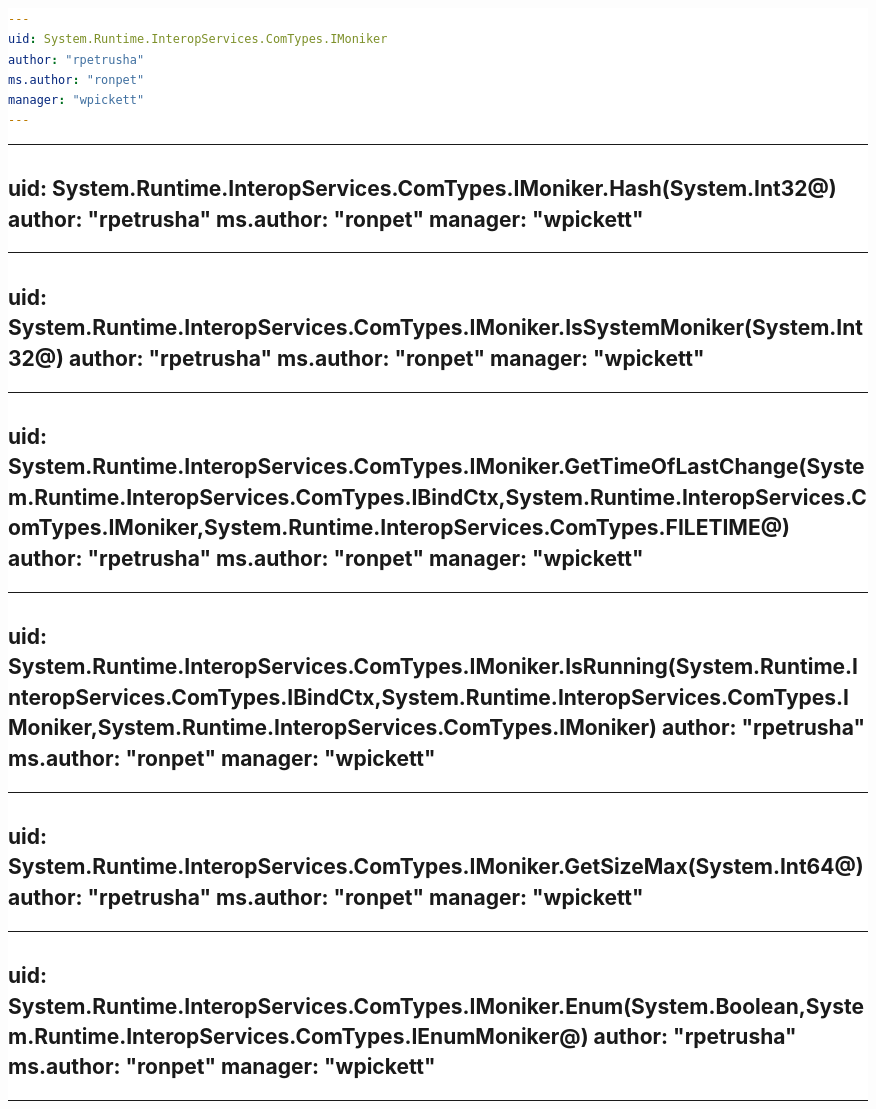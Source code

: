 ```yaml
---
uid: System.Runtime.InteropServices.ComTypes.IMoniker
author: "rpetrusha"
ms.author: "ronpet"
manager: "wpickett"
---
```


---
uid: System.Runtime.InteropServices.ComTypes.IMoniker.Hash(System.Int32@)
author: "rpetrusha"
ms.author: "ronpet"
manager: "wpickett"
---

---
uid: System.Runtime.InteropServices.ComTypes.IMoniker.IsSystemMoniker(System.Int32@)
author: "rpetrusha"
ms.author: "ronpet"
manager: "wpickett"
---

---
uid: System.Runtime.InteropServices.ComTypes.IMoniker.GetTimeOfLastChange(System.Runtime.InteropServices.ComTypes.IBindCtx,System.Runtime.InteropServices.ComTypes.IMoniker,System.Runtime.InteropServices.ComTypes.FILETIME@)
author: "rpetrusha"
ms.author: "ronpet"
manager: "wpickett"
---

---
uid: System.Runtime.InteropServices.ComTypes.IMoniker.IsRunning(System.Runtime.InteropServices.ComTypes.IBindCtx,System.Runtime.InteropServices.ComTypes.IMoniker,System.Runtime.InteropServices.ComTypes.IMoniker)
author: "rpetrusha"
ms.author: "ronpet"
manager: "wpickett"
---

---
uid: System.Runtime.InteropServices.ComTypes.IMoniker.GetSizeMax(System.Int64@)
author: "rpetrusha"
ms.author: "ronpet"
manager: "wpickett"
---

---
uid: System.Runtime.InteropServices.ComTypes.IMoniker.Enum(System.Boolean,System.Runtime.InteropServices.ComTypes.IEnumMoniker@)
author: "rpetrusha"
ms.author: "ronpet"
manager: "wpickett"
---

---